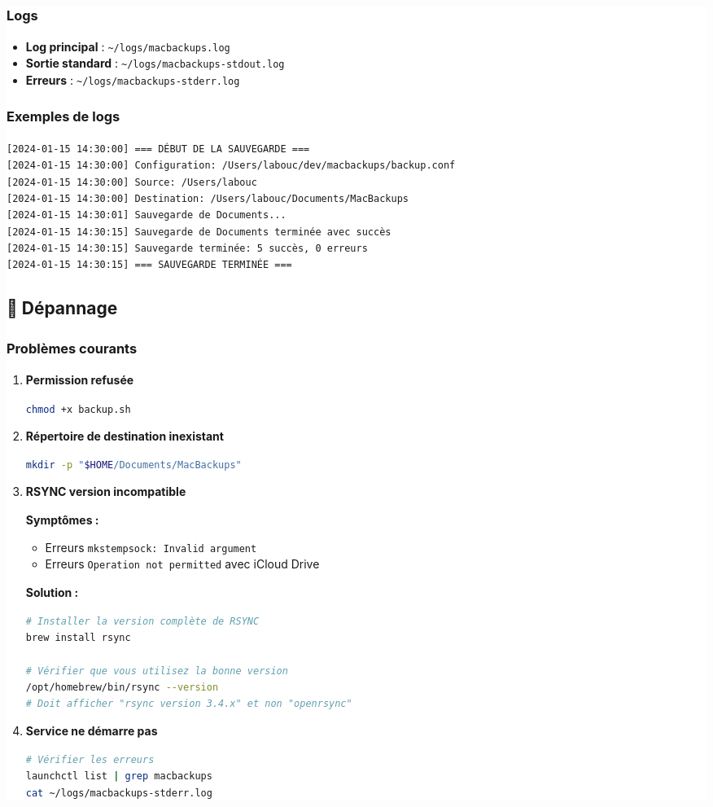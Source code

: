 ### Logs

- **Log principal** : `~/logs/macbackups.log`
- **Sortie standard** : `~/logs/macbackups-stdout.log`
- **Erreurs** : `~/logs/macbackups-stderr.log`

### Exemples de logs

```
[2024-01-15 14:30:00] === DÉBUT DE LA SAUVEGARDE ===
[2024-01-15 14:30:00] Configuration: /Users/labouc/dev/macbackups/backup.conf
[2024-01-15 14:30:00] Source: /Users/labouc
[2024-01-15 14:30:00] Destination: /Users/labouc/Documents/MacBackups
[2024-01-15 14:30:01] Sauvegarde de Documents...
[2024-01-15 14:30:15] Sauvegarde de Documents terminée avec succès
[2024-01-15 14:30:15] Sauvegarde terminée: 5 succès, 0 erreurs
[2024-01-15 14:30:15] === SAUVEGARDE TERMINÉE ===
```

## 🔧 Dépannage

### Problèmes courants

1. **Permission refusée**
   ```bash
   chmod +x backup.sh
   ```

2. **Répertoire de destination inexistant**
   ```bash
   mkdir -p "$HOME/Documents/MacBackups"
   ```

3. **RSYNC version incompatible**

   **Symptômes :**
   - Erreurs `mkstempsock: Invalid argument`
   - Erreurs `Operation not permitted` avec iCloud Drive

   **Solution :**
   ```bash
   # Installer la version complète de RSYNC
   brew install rsync

   # Vérifier que vous utilisez la bonne version
   /opt/homebrew/bin/rsync --version
   # Doit afficher "rsync version 3.4.x" et non "openrsync"
   ```

4. **Service ne démarre pas**
   ```bash
   # Vérifier les erreurs
   launchctl list | grep macbackups
   cat ~/logs/macbackups-stderr.log
   ```
